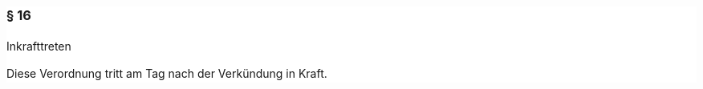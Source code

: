 </div>

</div>

</div>

</div>

<span id="BJNR106600002BJNE001700000.html"></span>

### § 16  
Inkrafttreten

<div>

<div class="jnhtml">

<div>

<div class="jurAbsatz">

Diese Verordnung tritt am Tag nach der Verkündung in Kraft.

</div>

</div>

</div>

</div>
